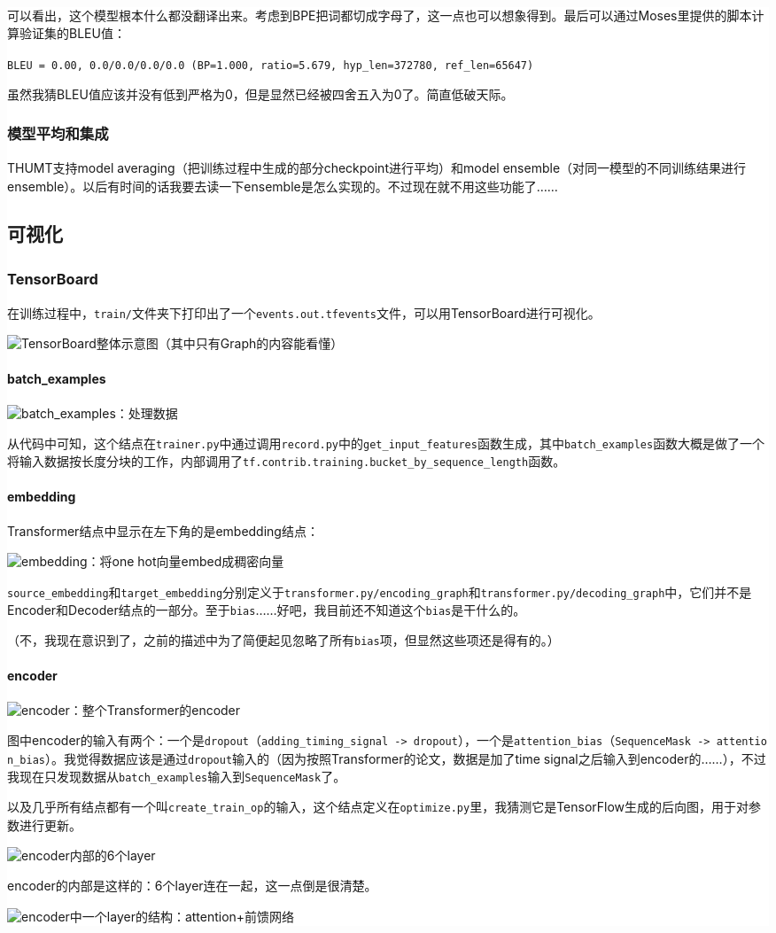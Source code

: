 可以看出，这个模型根本什么都没翻译出来。考虑到BPE把词都切成字母了，这一点也可以想象得到。最后可以通过Moses里提供的脚本计算验证集的BLEU值：

```
BLEU = 0.00, 0.0/0.0/0.0/0.0 (BP=1.000, ratio=5.679, hyp_len=372780, ref_len=65647)
```

虽然我猜BLEU值应该并没有低到严格为0，但是显然已经被四舍五入为0了。简直低破天际。

### 模型平均和集成

THUMT支持model averaging（把训练过程中生成的部分checkpoint进行平均）和model ensemble（对同一模型的不同训练结果进行ensemble）。以后有时间的话我要去读一下ensemble是怎么实现的。不过现在就不用这些功能了……

## 可视化

### TensorBoard

在训练过程中，`train/`文件夹下打印出了一个`events.out.tfevents`文件，可以用TensorBoard进行可视化。

![TensorBoard整体示意图（其中只有Graph的内容能看懂）](tensorboard.png)

#### batch_examples

![batch_examples：处理数据](batch_examples.png)

从代码中可知，这个结点在`trainer.py`中通过调用`record.py`中的`get_input_features`函数生成，其中`batch_examples`函数大概是做了一个将输入数据按长度分块的工作，内部调用了`tf.contrib.training.bucket_by_sequence_length`函数。

#### embedding

Transformer结点中显示在左下角的是embedding结点：

![embedding：将one hot向量embed成稠密向量](embedding.png)

`source_embedding`和`target_embedding`分别定义于`transformer.py/encoding_graph`和`transformer.py/decoding_graph`中，它们并不是Encoder和Decoder结点的一部分。至于`bias`……好吧，我目前还不知道这个`bias`是干什么的。

（不，我现在意识到了，之前的描述中为了简便起见忽略了所有`bias`项，但显然这些项还是得有的。）

#### encoder

![encoder：整个Transformer的encoder](encoder.png)

图中encoder的输入有两个：一个是`dropout`（`adding_timing_signal -> dropout`），一个是`attention_bias`（`SequenceMask -> attention_bias`）。我觉得数据应该是通过`dropout`输入的（因为按照Transformer的论文，数据是加了time signal之后输入到encoder的……），不过我现在只发现数据从`batch_examples`输入到`SequenceMask`了。

以及几乎所有结点都有一个叫`create_train_op`的输入，这个结点定义在`optimize.py`里，我猜测它是TensorFlow生成的后向图，用于对参数进行更新。

![encoder内部的6个layer](encoder_layers.png)

encoder的内部是这样的：6个layer连在一起，这一点倒是很清楚。

![encoder中一个layer的结构：attention+前馈网络](one_encoder_layer.png)
